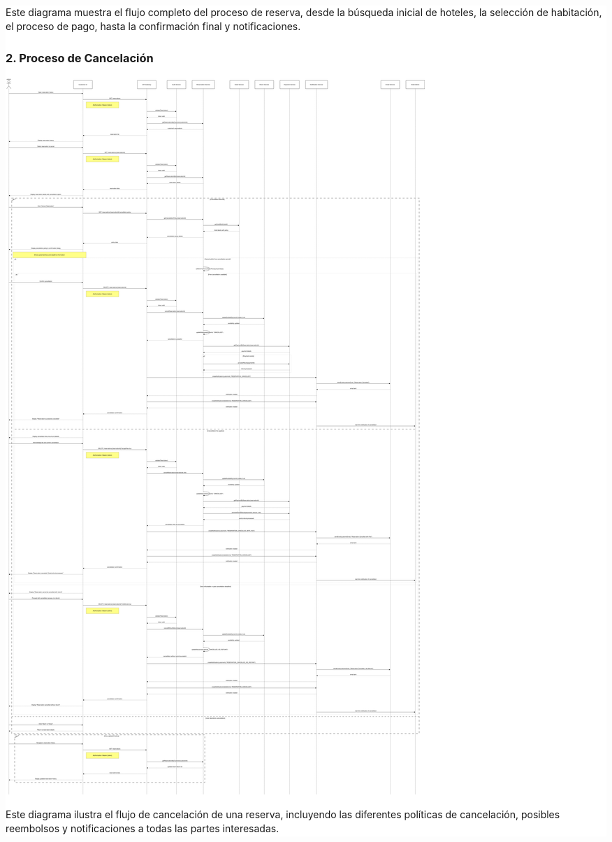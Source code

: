 Este diagrama muestra el flujo completo del proceso de reserva, desde la búsqueda inicial de hoteles, la selección de habitación, el proceso de pago, hasta la confirmación final y notificaciones.

### 2. Proceso de Cancelación

![Proceso de Cancelación](diagrams/CancellationSequence.svg)

Este diagrama ilustra el flujo de cancelación de una reserva, incluyendo las diferentes políticas de cancelación, posibles reembolsos y notificaciones a todas las partes interesadas.